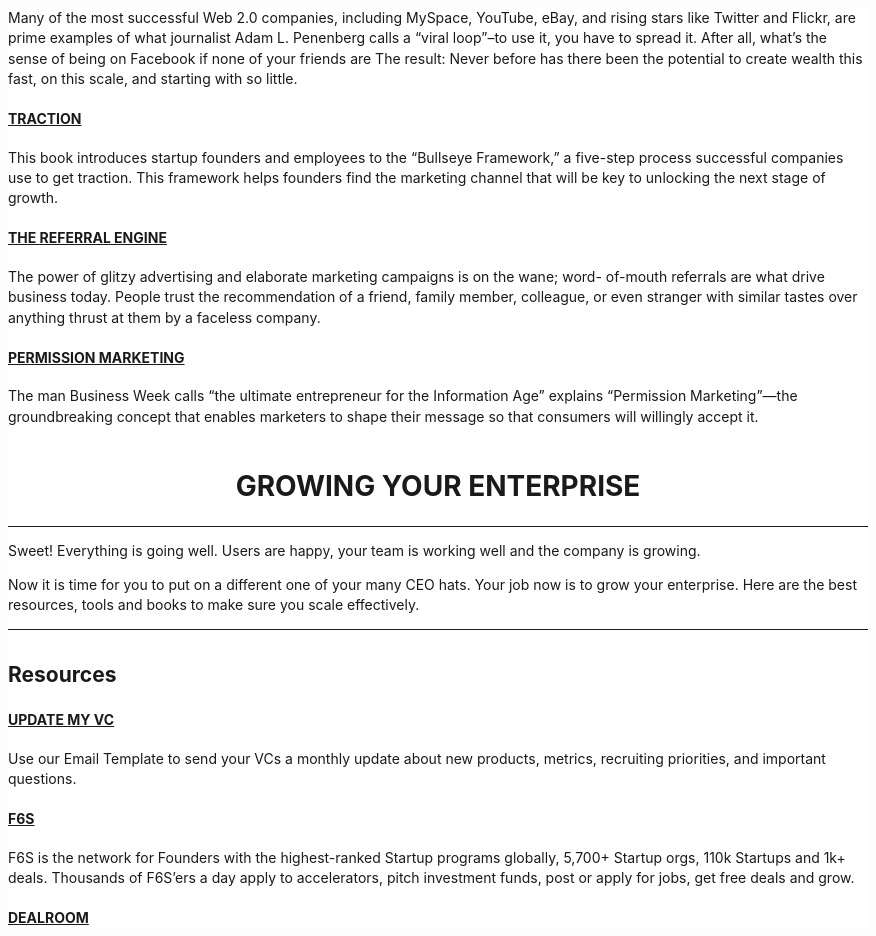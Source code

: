 Many of the most successful Web 2.0 companies, including MySpace, YouTube, eBay, and rising stars like Twitter and Flickr, are prime examples of what journalist Adam L. Penenberg calls a &#8220;viral loop&#8221;&#8211;to use it, you have to spread it. After all, what&#8217;s the sense of being on Facebook if none of your friends are The result: Never before has there been the potential to create wealth this fast, on this scale, and starting with so little.

#### <a href="http://amzn.to/1gvJoMt" target="_blank">TRACTION</a>

This book introduces startup founders and employees to the &#8220;Bullseye Framework,&#8221; a five-step process successful companies use to get traction. This framework helps founders find the marketing channel that will be key to unlocking the next stage of growth.

#### <a href="http://amzn.to/1UYxyIx" target="_blank">THE REFERRAL ENGINE</a>

The power of glitzy advertising and elaborate marketing campaigns is on the wane; word- of-mouth referrals are what drive business today. People trust the recommendation of a friend, family member, colleague, or even stranger with similar tastes over anything thrust at them by a faceless company.

#### <a href="http://amzn.to/1Ku3MKg" target="_blank">PERMISSION MARKETING</a>

The man Business Week calls &#8220;the ultimate entrepreneur for the Information Age&#8221; explains &#8220;Permission Marketing&#8221;—the groundbreaking concept that enables marketers to shape their message so that consumers will willingly accept it.

<h1 id="grow" style="text-align: center;">
  GROWING YOUR ENTERPRISE
</h1>

* * *

Sweet! Everything is going well. Users are happy, your team is working well and the company is growing.

Now it is time for you to put on a different one of your many CEO hats. Your job now is to grow your enterprise. Here are the best resources, tools and books to make sure you scale effectively.

* * *

## Resources

#### <a href="http://updatemyvc.com/" target="_blank">UPDATE MY VC</a>

Use our Email Template to send your VCs a monthly update about new products, metrics, recruiting priorities, and important questions.

#### <a href="https://www.f6s.com/" target="_blank">F6S</a>

F6S is the network for Founders with the highest-ranked Startup programs globally, 5,700+ Startup orgs, 110k Startups and 1k+ deals. Thousands of F6S&#8217;ers a day apply to accelerators, pitch investment funds, post or apply for jobs, get free deals and grow.

#### <a href="https://dealroom.co/" target="_blank">DEALROOM</a>
